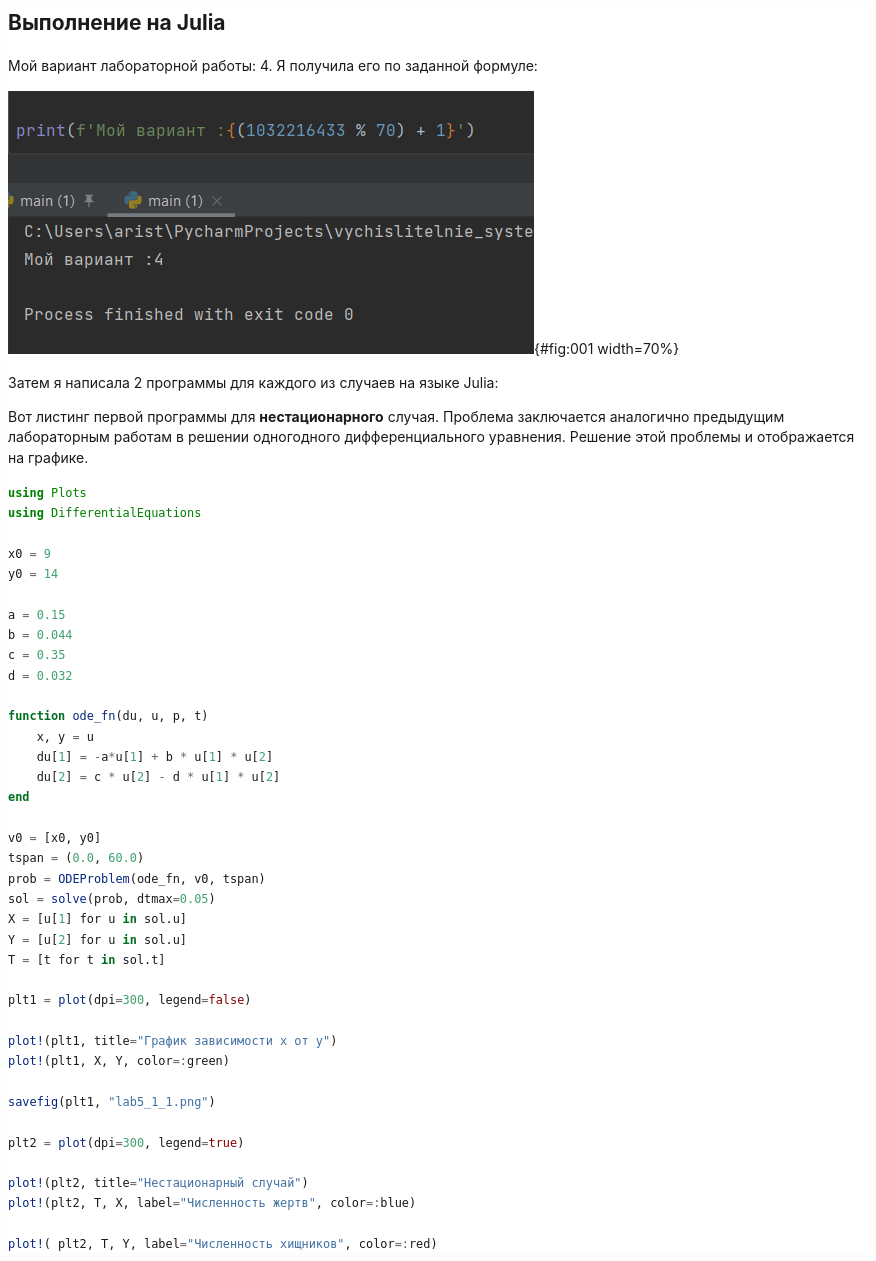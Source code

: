 ## Выполнение на Julia

Мой вариант лабораторной работы: 4. Я получила его по заданной формуле:

![Определение варианта.](image/1.png){#fig:001 width=70%}

Затем я написала 2 программы для каждого из случаев на языке Julia:

Вот листинг первой программы для **нестационарного** случая. Проблема заключается аналогично предыдущим лабораторным работам в решении одногодного дифференциального уравнения. Решение этой проблемы и отображается на графике. 

```julia
using Plots
using DifferentialEquations

x0 = 9
y0 = 14

a = 0.15
b = 0.044
c = 0.35
d = 0.032

function ode_fn(du, u, p, t)
    x, y = u
    du[1] = -a*u[1] + b * u[1] * u[2]
    du[2] = c * u[2] - d * u[1] * u[2]
end

v0 = [x0, y0]
tspan = (0.0, 60.0)
prob = ODEProblem(ode_fn, v0, tspan)
sol = solve(prob, dtmax=0.05)
X = [u[1] for u in sol.u]
Y = [u[2] for u in sol.u]
T = [t for t in sol.t]

plt1 = plot(dpi=300, legend=false)

plot!(plt1, title="График зависимости x от y")
plot!(plt1, X, Y, color=:green)

savefig(plt1, "lab5_1_1.png")

plt2 = plot(dpi=300, legend=true)

plot!(plt2, title="Нестационарный случай")
plot!(plt2, T, X, label="Численность жертв", color=:blue)

plot!( plt2, T, Y, label="Численность хищников", color=:red)
```